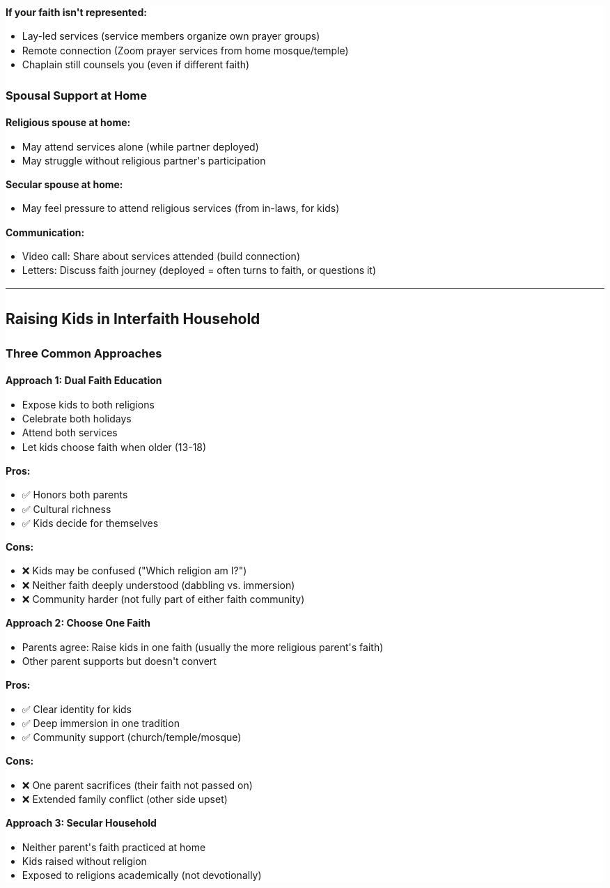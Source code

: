 **If your faith isn't represented:**
- Lay-led services (service members organize own prayer groups)
- Remote connection (Zoom prayer services from home mosque/temple)
- Chaplain still counsels you (even if different faith)

### Spousal Support at Home

**Religious spouse at home:**
- May attend services alone (while partner deployed)
- May struggle without religious partner's participation

**Secular spouse at home:**
- May feel pressure to attend religious services (from in-laws, for kids)

**Communication:**
- Video call: Share about services attended (build connection)
- Letters: Discuss faith journey (deployed = often turns to faith, or questions it)

---

## Raising Kids in Interfaith Household

### Three Common Approaches

**Approach 1: Dual Faith Education**
- Expose kids to both religions
- Celebrate both holidays
- Attend both services
- Let kids choose faith when older (13-18)

**Pros:**
- ✅ Honors both parents
- ✅ Cultural richness
- ✅ Kids decide for themselves

**Cons:**
- ❌ Kids may be confused ("Which religion am I?")
- ❌ Neither faith deeply understood (dabbling vs. immersion)
- ❌ Community harder (not fully part of either faith community)

**Approach 2: Choose One Faith**
- Parents agree: Raise kids in one faith (usually the more religious parent's faith)
- Other parent supports but doesn't convert

**Pros:**
- ✅ Clear identity for kids
- ✅ Deep immersion in one tradition
- ✅ Community support (church/temple/mosque)

**Cons:**
- ❌ One parent sacrifices (their faith not passed on)
- ❌ Extended family conflict (other side upset)

**Approach 3: Secular Household**
- Neither parent's faith practiced at home
- Kids raised without religion
- Exposed to religions academically (not devotionally)
